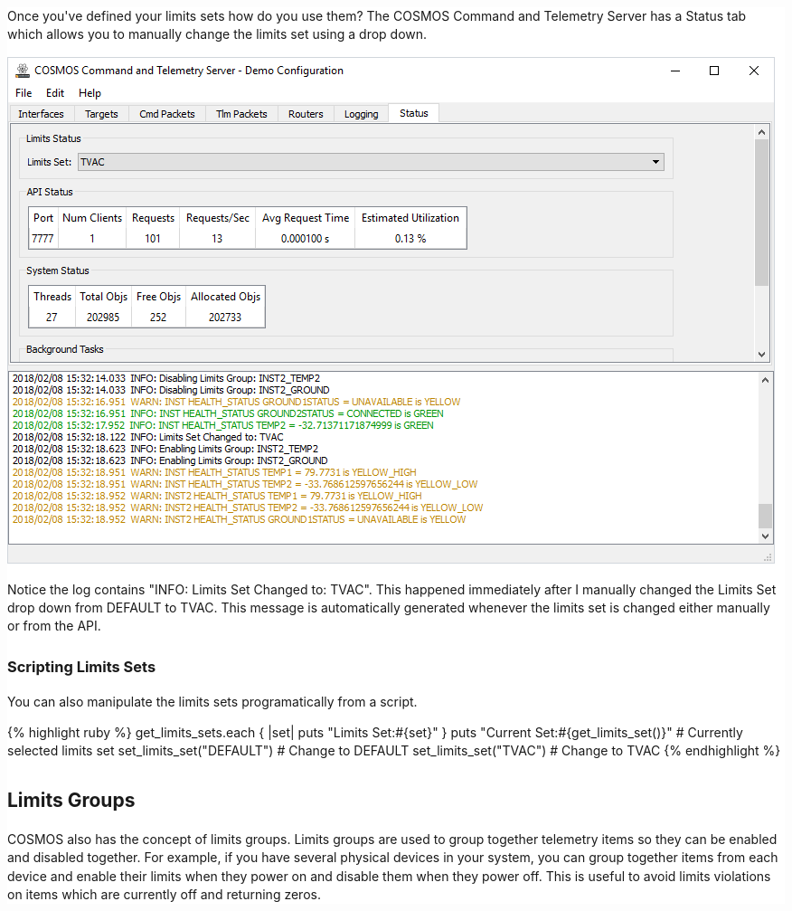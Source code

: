 Once you've defined your limits sets how do you use them? The COSMOS Command and Telemetry Server has a Status tab which allows you to manually change the limits set using a drop down.

![Demo MetaData](/img/2018_02_12_server_limits_set.png)

Notice the log contains "INFO: Limits Set Changed to: TVAC". This happened immediately after I manually changed the Limits Set drop down from DEFAULT to TVAC. This message is automatically generated whenever the limits set is changed either manually or from the API.

### Scripting Limits Sets
You can also manipulate the limits sets programatically from a script.

{% highlight ruby %}
get_limits_sets.each { |set| puts "Limits Set:#{set}" }
puts "Current Set:#{get_limits_set()}" # Currently selected limits set
set_limits_set("DEFAULT") # Change to DEFAULT
set_limits_set("TVAC") # Change to TVAC
{% endhighlight %}

## Limits Groups
COSMOS also has the concept of limits groups. Limits groups are used to group together telemetry items so they can be enabled and disabled together. For example, if you have several physical devices in your system, you can group together items from each device and enable their limits when they power on and disable them when they power off. This is useful to avoid limits violations on items which are currently off and returning zeros.
